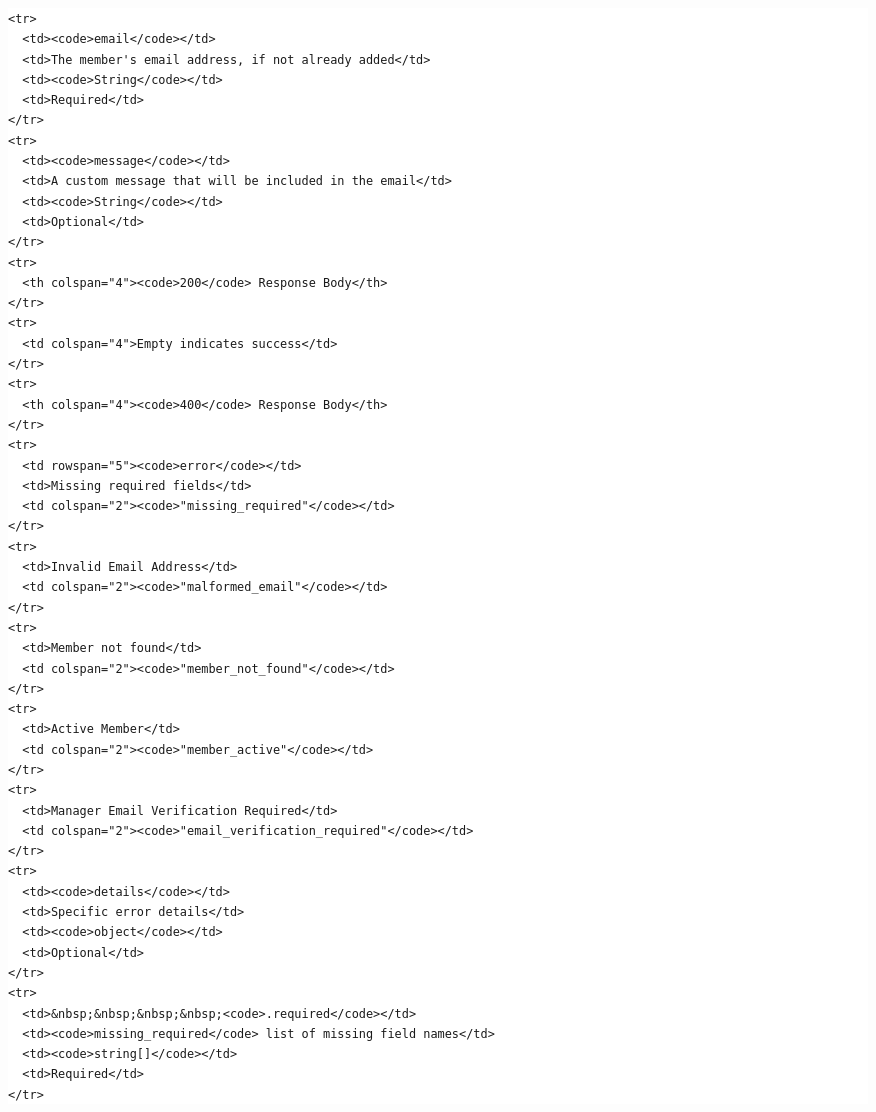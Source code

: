     <tr>
      <td><code>email</code></td>
      <td>The member's email address, if not already added</td>
      <td><code>String</code></td>
      <td>Required</td>
    </tr>
    <tr>
      <td><code>message</code></td>
      <td>A custom message that will be included in the email</td>
      <td><code>String</code></td>
      <td>Optional</td>
    </tr>
    <tr>
      <th colspan="4"><code>200</code> Response Body</th>
    </tr>
    <tr>
      <td colspan="4">Empty indicates success</td>
    </tr>
    <tr>
      <th colspan="4"><code>400</code> Response Body</th>
    </tr>
    <tr>
      <td rowspan="5"><code>error</code></td>
      <td>Missing required fields</td>
      <td colspan="2"><code>"missing_required"</code></td>
    </tr>
    <tr>
      <td>Invalid Email Address</td>
      <td colspan="2"><code>"malformed_email"</code></td>
    </tr>
    <tr>
      <td>Member not found</td>
      <td colspan="2"><code>"member_not_found"</code></td>
    </tr>
    <tr>
      <td>Active Member</td>
      <td colspan="2"><code>"member_active"</code></td>
    </tr>
    <tr>
      <td>Manager Email Verification Required</td>
      <td colspan="2"><code>"email_verification_required"</code></td>
    </tr>
    <tr>
      <td><code>details</code></td>
      <td>Specific error details</td>
      <td><code>object</code></td>
      <td>Optional</td>
    </tr>
    <tr>
      <td>&nbsp;&nbsp;&nbsp;&nbsp;<code>.required</code></td>
      <td><code>missing_required</code> list of missing field names</td>
      <td><code>string[]</code></td>
      <td>Required</td>
    </tr>
  </tbody>
</table>
